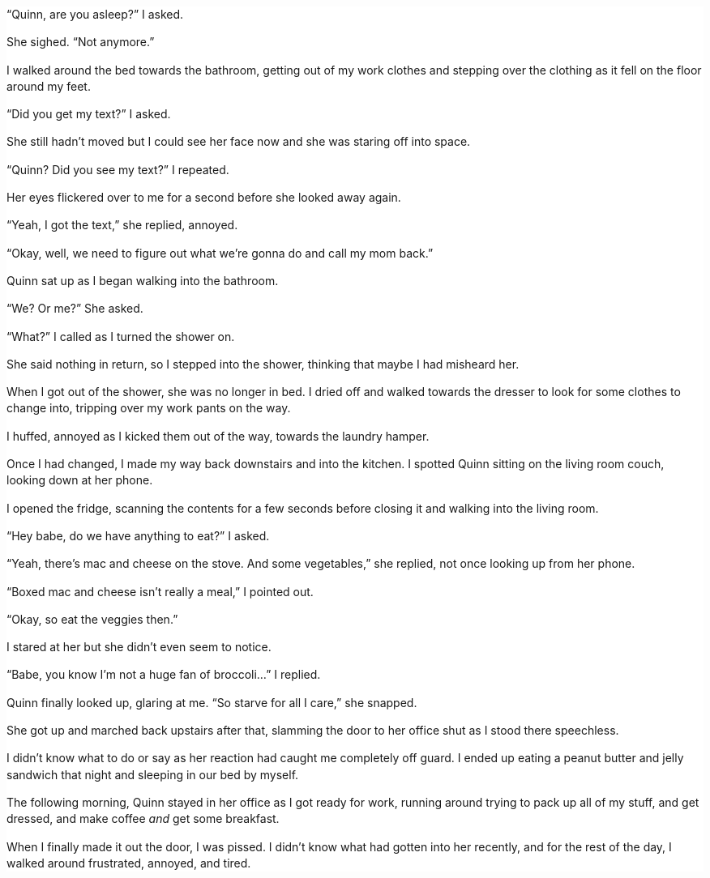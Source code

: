 “Quinn, are you asleep?” I asked. 

She sighed. “Not anymore.”

I walked around the bed towards the bathroom, getting out of my work clothes and stepping over the clothing as it fell on the floor around my feet. 

“Did you get my text?” I asked. 

She still hadn’t moved but I could see her face now and she was staring off into space. 

“Quinn? Did you see my text?” I repeated. 

Her eyes flickered over to me for a second before she looked away again. 

“Yeah, I got the text,” she replied, annoyed. 

“Okay, well, we need to figure out what we’re gonna do and call my mom back.”

Quinn sat up as I began walking into the bathroom. 

“We? Or me?” She asked. 

“What?” I called as I turned the shower on. 

She said nothing in return, so I stepped into the shower, thinking that maybe I had misheard her. 

When I got out of the shower, she was no longer in bed. I dried off and walked towards the dresser to look for some clothes to change into, tripping over my work pants on the way. 

I huffed, annoyed as I kicked them out of the way, towards the laundry hamper. 

Once I had changed, I made my way back downstairs and into the kitchen. I spotted Quinn sitting on the living room couch, looking down at her phone. 

I opened the fridge, scanning the contents for a few seconds before closing it and walking into the living room. 

“Hey babe, do we have anything to eat?” I asked. 

“Yeah, there’s mac and cheese on the stove. And some vegetables,” she replied, not once looking up from her phone. 

“Boxed mac and cheese isn’t really a meal,” I pointed out. 

“Okay, so eat the veggies then.”

I stared at her but she didn’t even seem to notice. 

“Babe, you know I’m not a huge fan of broccoli…” I replied. 

Quinn finally looked up, glaring at me. “So starve for all I care,” she snapped. 

She got up and marched back upstairs after that, slamming the door to her office shut as I stood there speechless. 

I didn’t know what to do or say as her reaction had caught me completely off guard. I ended up eating a peanut butter and jelly sandwich that night and sleeping in our bed by myself. 

The following morning, Quinn stayed in her office as I got ready for work, running around trying to pack up all of my stuff, and get dressed, and make coffee *and* get some breakfast. 

When I finally made it out the door, I was pissed. I didn’t know what had gotten into her recently, and for the rest of the day, I walked around frustrated, annoyed, and tired. 

